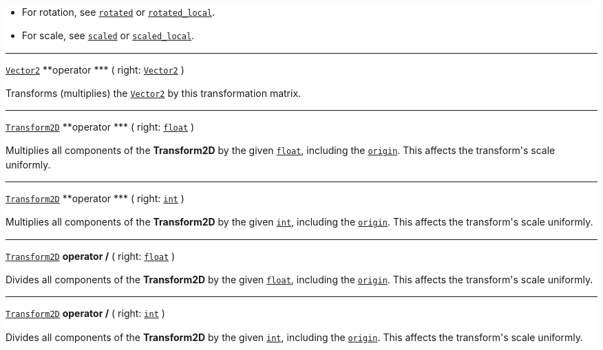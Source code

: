 - For rotation, see [`rotated`](#class_transform2d_method_rotated) or [`rotated_local`](#class_transform2d_method_rotated_local).

- For scale, see [`scaled`](#class_transform2d_method_scaled) or [`scaled_local`](#class_transform2d_method_scaled_local).



---

<div id="_class_transform2d_operator_mul_vector2"></div>

[`Vector2`](class_vector2.md) **operator *** ( right: [`Vector2`](class_vector2.md) ) <div id="class_transform2d_operator_mul_vector2"></div>

Transforms (multiplies) the [`Vector2`](class_vector2.md) by this transformation matrix.



---

<div id="_class_transform2d_operator_mul_float"></div>

[`Transform2D`](class_transform2d.md) **operator *** ( right: [`float`](class_float.md) ) <div id="class_transform2d_operator_mul_float"></div>

Multiplies all components of the **Transform2D** by the given [`float`](class_float.md), including the [`origin`](#class_transform2d_property_origin). This affects the transform's scale uniformly.



---

<div id="_class_transform2d_operator_mul_int"></div>

[`Transform2D`](class_transform2d.md) **operator *** ( right: [`int`](class_int.md) ) <div id="class_transform2d_operator_mul_int"></div>

Multiplies all components of the **Transform2D** by the given [`int`](class_int.md), including the [`origin`](#class_transform2d_property_origin). This affects the transform's scale uniformly.



---

<div id="_class_transform2d_operator_div_float"></div>

[`Transform2D`](class_transform2d.md) **operator /** ( right: [`float`](class_float.md) ) <div id="class_transform2d_operator_div_float"></div>

Divides all components of the **Transform2D** by the given [`float`](class_float.md), including the [`origin`](#class_transform2d_property_origin). This affects the transform's scale uniformly.



---

<div id="_class_transform2d_operator_div_int"></div>

[`Transform2D`](class_transform2d.md) **operator /** ( right: [`int`](class_int.md) ) <div id="class_transform2d_operator_div_int"></div>

Divides all components of the **Transform2D** by the given [`int`](class_int.md), including the [`origin`](#class_transform2d_property_origin). This affects the transform's scale uniformly.
